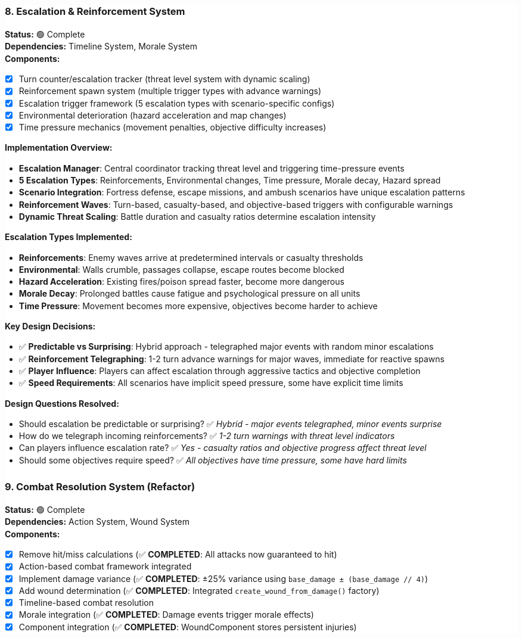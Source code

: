 ### 8. Escalation & Reinforcement System
**Status:** 🟢 Complete  
**Dependencies:** Timeline System, Morale System  
**Components:**
- [x] Turn counter/escalation tracker (threat level system with dynamic scaling)
- [x] Reinforcement spawn system (multiple trigger types with advance warnings)
- [x] Escalation trigger framework (5 escalation types with scenario-specific configs)
- [x] Environmental deterioration (hazard acceleration and map changes)
- [x] Time pressure mechanics (movement penalties, objective difficulty increases)

**Implementation Overview:**
- **Escalation Manager**: Central coordinator tracking threat level and triggering time-pressure events
- **5 Escalation Types**: Reinforcements, Environmental changes, Time pressure, Morale decay, Hazard spread
- **Scenario Integration**: Fortress defense, escape missions, and ambush scenarios have unique escalation patterns
- **Reinforcement Waves**: Turn-based, casualty-based, and objective-based triggers with configurable warnings
- **Dynamic Threat Scaling**: Battle duration and casualty ratios determine escalation intensity

**Escalation Types Implemented:**
- **Reinforcements**: Enemy waves arrive at predetermined intervals or casualty thresholds
- **Environmental**: Walls crumble, passages collapse, escape routes become blocked
- **Hazard Acceleration**: Existing fires/poison spread faster, become more dangerous
- **Morale Decay**: Prolonged battles cause fatigue and psychological pressure on all units
- **Time Pressure**: Movement becomes more expensive, objectives become harder to achieve

**Key Design Decisions:**
- ✅ **Predictable vs Surprising**: Hybrid approach - telegraphed major events with random minor escalations
- ✅ **Reinforcement Telegraphing**: 1-2 turn advance warnings for major waves, immediate for reactive spawns
- ✅ **Player Influence**: Players can affect escalation through aggressive tactics and objective completion
- ✅ **Speed Requirements**: All scenarios have implicit speed pressure, some have explicit time limits

**Design Questions Resolved:**
- Should escalation be predictable or surprising? ✅ *Hybrid - major events telegraphed, minor events surprise*
- How do we telegraph incoming reinforcements? ✅ *1-2 turn warnings with threat level indicators*
- Can players influence escalation rate? ✅ *Yes - casualty ratios and objective progress affect threat level*
- Should some objectives require speed? ✅ *All objectives have time pressure, some have hard limits*

### 9. Combat Resolution System (Refactor)
**Status:** 🟢 Complete  
**Dependencies:** Action System, Wound System  
**Components:**
- [x] Remove hit/miss calculations (✅ **COMPLETED**: All attacks now guaranteed to hit)
- [x] Action-based combat framework integrated
- [x] Implement damage variance (✅ **COMPLETED**: ±25% variance using `base_damage ± (base_damage // 4)`)
- [x] Add wound determination (✅ **COMPLETED**: Integrated `create_wound_from_damage()` factory)
- [x] Timeline-based combat resolution
- [x] Morale integration (✅ **COMPLETED**: Damage events trigger morale effects)
- [x] Component integration (✅ **COMPLETED**: WoundComponent stores persistent injuries)

